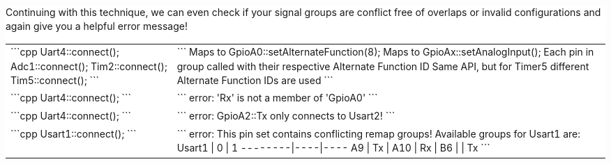 Continuing with this technique, we can even check if your signal groups are 
conflict free of overlaps or invalid configurations and again give you a 
helpful error message!

<center>
<table class="" width="100%">
<tr>
<td>
```cpp
Uart4::connect<GpioA0::Tx>();
Adc1::connect<GpioA0::In0, GpioA1::In1>();
Tim2::connect<GpioA0::Ch1, GpioA1::Ch2, 
              GpioA2::Ch3, GpioA3::Ch4>();
Tim5::connect<GpioA0::Ch1, GpioA1::Ch2, 
              GpioA2::Ch3, GpioA3::Ch4>();
```
</td>
<td>
```
Maps to GpioA0::setAlternateFunction(8);
Maps to GpioAx::setAnalogInput();
Each pin in group called with their
    respective Alternate Function ID
Same API, but for Timer5 different 
    Alternate Function IDs are used
``` 
</td>
</tr>
<tr>
<td>
```cpp
Uart4::connect<GpioA0::Rx>();
```
</td>
<td>
```
error: 'Rx' is not a member of 'GpioA0'
```
</td>
</tr>
<tr>
<td>
```cpp
Uart4::connect<GpioA2::Tx>();
```
</td>
<td>
```
error: GpioA2::Tx only connects to Usart2!
```
</td>
</tr>
<tr>
<td>
```cpp
Usart1::connect<GpioA9::Tx, GpioB7::Rx>();
```
</td>
<td>
```
error: This pin set contains conflicting remap groups!
Available groups for Usart1 are:
 Usart1 | 0  | 1
--------|----|----
   A9   | Tx |
  A10   | Rx |
   B6   |    | Tx
```